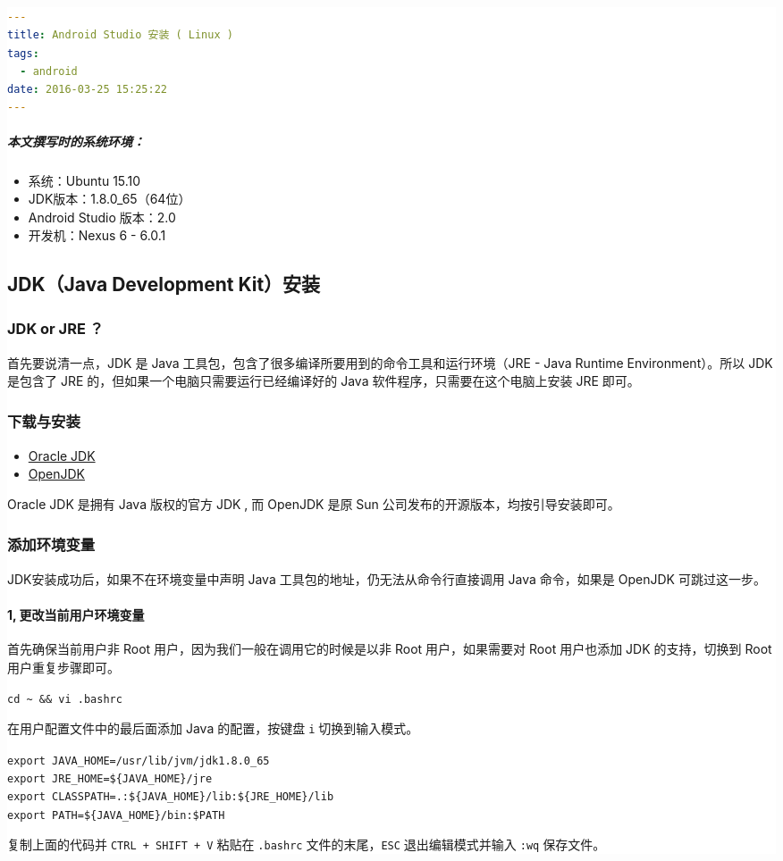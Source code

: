 ```yaml
---
title: Android Studio 安装 ( Linux )
tags:
  - android
date: 2016-03-25 15:25:22
---
```



##### 本文撰写时的系统环境：  

- 系统：Ubuntu 15.10
- JDK版本：1.8.0_65（64位）
- Android Studio 版本：2.0
- 开发机：Nexus 6 - 6.0.1

## JDK（Java Development Kit）安装

### JDK or JRE ？

首先要说清一点，JDK 是 Java 工具包，包含了很多编译所要用到的命令工具和运行环境（JRE - Java Runtime Environment）。所以 JDK 是包含了 JRE 的，但如果一个电脑只需要运行已经编译好的 Java 软件程序，只需要在这个电脑上安装 JRE 即可。

### 下载与安装

- [Oracle JDK](http://www.oracle.com/technetwork/java/javase/downloads/index-jsp-138363.html##javasejdk)
- [OpenJDK](http://openjdk.java.net/install/)

Oracle JDK 是拥有 Java 版权的官方 JDK , 而 OpenJDK 是原 Sun 公司发布的开源版本，均按引导安装即可。



### 添加环境变量

JDK安装成功后，如果不在环境变量中声明 Java 工具包的地址，仍无法从命令行直接调用 Java 命令，如果是 OpenJDK 可跳过这一步。

#### 1, 更改当前用户环境变量

首先确保当前用户非 Root 用户，因为我们一般在调用它的时候是以非 Root 用户，如果需要对 Root 用户也添加 JDK 的支持，切换到 Root 用户重复步骤即可。

```
cd ~ && vi .bashrc
```

在用户配置文件中的最后面添加 Java 的配置，按键盘 `i` 切换到输入模式。

```
export JAVA_HOME=/usr/lib/jvm/jdk1.8.0_65
export JRE_HOME=${JAVA_HOME}/jre
export CLASSPATH=.:${JAVA_HOME}/lib:${JRE_HOME}/lib
export PATH=${JAVA_HOME}/bin:$PATH
```

复制上面的代码并 `CTRL + SHIFT + V` 粘贴在 `.bashrc` 文件的末尾，`ESC` 退出编辑模式并输入 `:wq` 保存文件。

